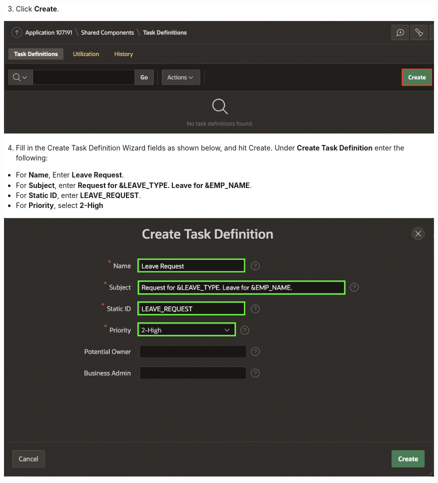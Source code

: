 3. Click **Create**.

  ![](images/click-create.png " ")

4. Fill in the Create Task Definition Wizard fields as shown below, and hit Create. Under **Create Task Definition** enter the following:  
  - For **Name**, Enter **Leave Request**.
  - For **Subject**, enter **Request for &LEAVE_TYPE. Leave for &EMP_NAME**.
  - For **Static ID**, enter **LEAVE_REQUEST**.
  - For **Priority**, select **2-High**  

  ![](images/create-tasks1.png " ")
